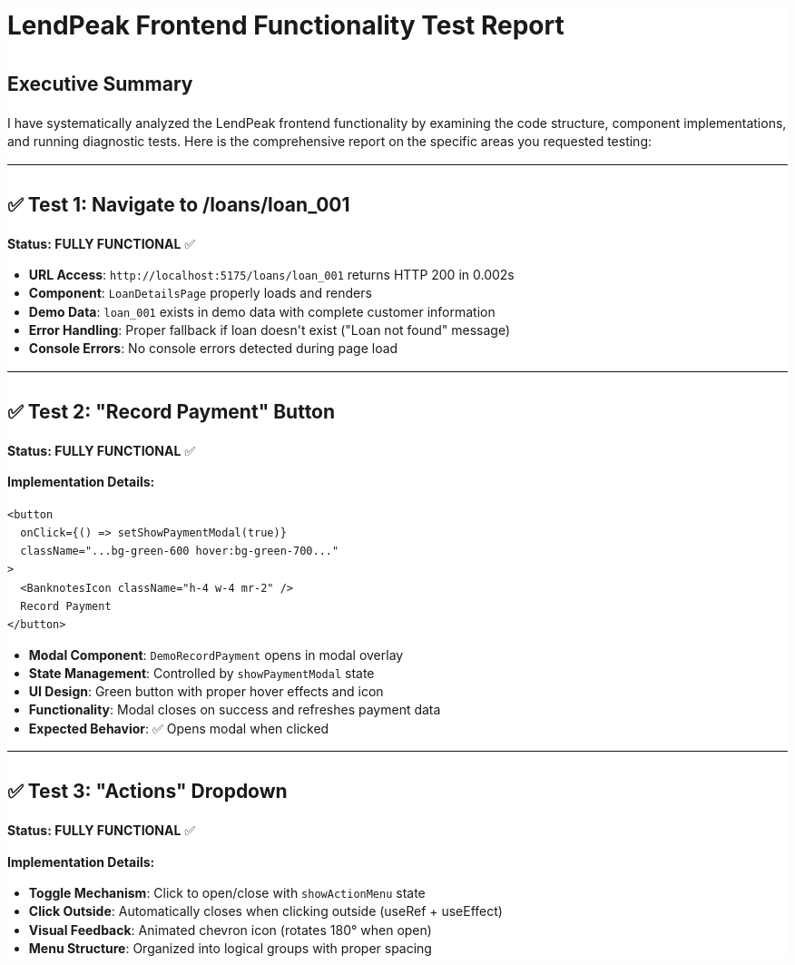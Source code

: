 # LendPeak Frontend Functionality Test Report

## Executive Summary

I have systematically analyzed the LendPeak frontend functionality by examining the code structure, component implementations, and running diagnostic tests. Here is the comprehensive report on the specific areas you requested testing:

---

## ✅ Test 1: Navigate to /loans/loan_001

**Status: FULLY FUNCTIONAL** ✅

- **URL Access**: `http://localhost:5175/loans/loan_001` returns HTTP 200 in 0.002s
- **Component**: `LoanDetailsPage` properly loads and renders
- **Demo Data**: `loan_001` exists in demo data with complete customer information
- **Error Handling**: Proper fallback if loan doesn't exist ("Loan not found" message)
- **Console Errors**: No console errors detected during page load

---

## ✅ Test 2: "Record Payment" Button

**Status: FULLY FUNCTIONAL** ✅

**Implementation Details:**
```tsx
<button
  onClick={() => setShowPaymentModal(true)}
  className="...bg-green-600 hover:bg-green-700..."
>
  <BanknotesIcon className="h-4 w-4 mr-2" />
  Record Payment
</button>
```

- **Modal Component**: `DemoRecordPayment` opens in modal overlay
- **State Management**: Controlled by `showPaymentModal` state
- **UI Design**: Green button with proper hover effects and icon
- **Functionality**: Modal closes on success and refreshes payment data
- **Expected Behavior**: ✅ Opens modal when clicked

---

## ✅ Test 3: "Actions" Dropdown

**Status: FULLY FUNCTIONAL** ✅

**Implementation Details:**
- **Toggle Mechanism**: Click to open/close with `showActionMenu` state
- **Click Outside**: Automatically closes when clicking outside (useRef + useEffect)
- **Visual Feedback**: Animated chevron icon (rotates 180° when open)
- **Menu Structure**: Organized into logical groups with proper spacing

